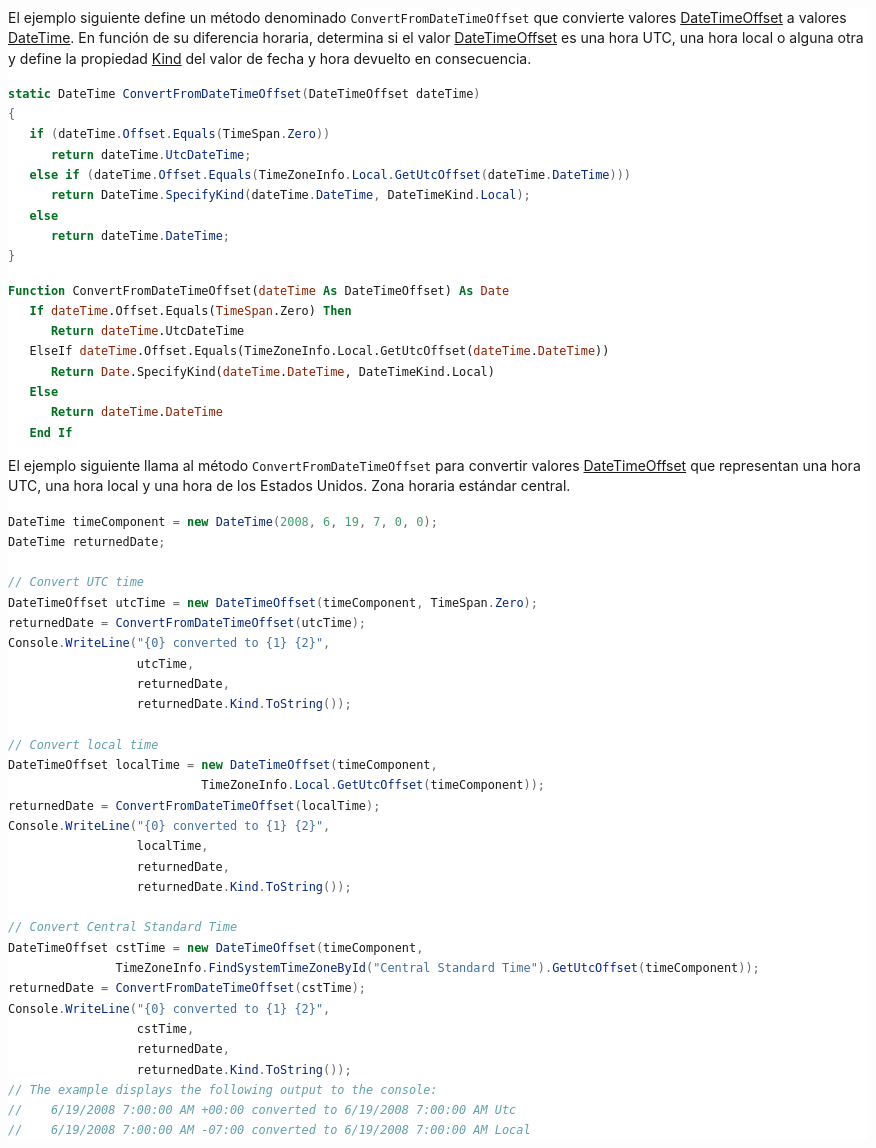 El ejemplo siguiente define un método denominado `ConvertFromDateTimeOffset` que convierte valores [DateTimeOffset](xref:System.DateTimeOffset) a valores [DateTime](xref:System.DateTime). En función de su diferencia horaria, determina si el valor [DateTimeOffset](xref:System.DateTimeOffset) es una hora UTC, una hora local o alguna otra y define la propiedad [Kind](xref:System.DateTime.Kind) del valor de fecha y hora devuelto en consecuencia. 

```csharp
static DateTime ConvertFromDateTimeOffset(DateTimeOffset dateTime)
{
   if (dateTime.Offset.Equals(TimeSpan.Zero))
      return dateTime.UtcDateTime;
   else if (dateTime.Offset.Equals(TimeZoneInfo.Local.GetUtcOffset(dateTime.DateTime)))
      return DateTime.SpecifyKind(dateTime.DateTime, DateTimeKind.Local);
   else
      return dateTime.DateTime;   
}
```

```vb
Function ConvertFromDateTimeOffset(dateTime As DateTimeOffset) As Date
   If dateTime.Offset.Equals(TimeSpan.Zero) Then
      Return dateTime.UtcDateTime
   ElseIf dateTime.Offset.Equals(TimeZoneInfo.Local.GetUtcOffset(dateTime.DateTime))
      Return Date.SpecifyKind(dateTime.DateTime, DateTimeKind.Local)
   Else
      Return dateTime.DateTime   
   End If
```

El ejemplo siguiente llama al método `ConvertFromDateTimeOffset` para convertir valores [DateTimeOffset](xref:System.DateTimeOffset) que representan una hora UTC, una hora local y una hora de los Estados Unidos. Zona horaria estándar central.

```csharp
DateTime timeComponent = new DateTime(2008, 6, 19, 7, 0, 0);
DateTime returnedDate; 

// Convert UTC time
DateTimeOffset utcTime = new DateTimeOffset(timeComponent, TimeSpan.Zero);
returnedDate = ConvertFromDateTimeOffset(utcTime); 
Console.WriteLine("{0} converted to {1} {2}", 
                  utcTime, 
                  returnedDate, 
                  returnedDate.Kind.ToString());

// Convert local time
DateTimeOffset localTime = new DateTimeOffset(timeComponent, 
                           TimeZoneInfo.Local.GetUtcOffset(timeComponent)); 
returnedDate = ConvertFromDateTimeOffset(localTime);                                          
Console.WriteLine("{0} converted to {1} {2}", 
                  localTime, 
                  returnedDate, 
                  returnedDate.Kind.ToString());

// Convert Central Standard Time
DateTimeOffset cstTime = new DateTimeOffset(timeComponent, 
               TimeZoneInfo.FindSystemTimeZoneById("Central Standard Time").GetUtcOffset(timeComponent));
returnedDate = ConvertFromDateTimeOffset(cstTime);
Console.WriteLine("{0} converted to {1} {2}", 
                  cstTime, 
                  returnedDate, 
                  returnedDate.Kind.ToString());
// The example displays the following output to the console:
//    6/19/2008 7:00:00 AM +00:00 converted to 6/19/2008 7:00:00 AM Utc
//    6/19/2008 7:00:00 AM -07:00 converted to 6/19/2008 7:00:00 AM Local
```